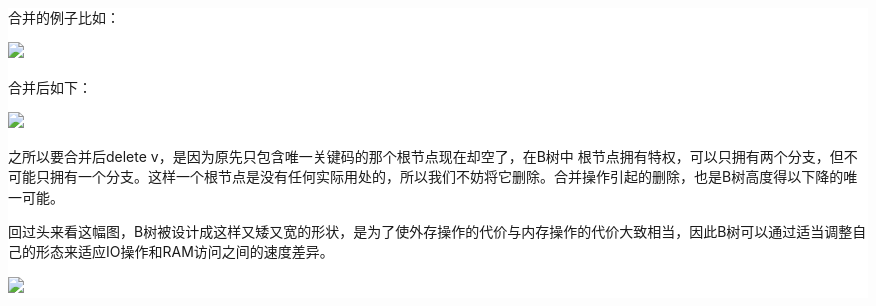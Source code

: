合并的例子比如：


![][16]

合并后如下：


![][17]

之所以要合并后delete v，是因为原先只包含唯一关键码的那个根节点现在却空了，在B树中 根节点拥有特权，可以只拥有两个分支，但不可能只拥有一个分支。这样一个根节点是没有任何实际用处的，所以我们不妨将它删除。合并操作引起的删除，也是B树高度得以下降的唯一可能。


回过头来看这幅图，B树被设计成这样又矮又宽的形状，是为了使外存操作的代价与内存操作的代价大致相当，因此B树可以通过适当调整自己的形态来适应IO操作和RAM访问之间的速度差异。

![][18]


[0]: ./img/410573631.png
[1]: ./img/964131369.png
[2]: ./img/634140797.png
[3]: ./img/182086457.png
[4]: ./img/1397292438.png
[5]: ./img/1326160137.png
[6]: ./img/1303715159.png
[7]: ./img/468083720.png
[8]: ./img/1555546444.png
[9]: ./img/1317797345.png
[10]: ./img/761789926.png
[11]: ./img/1296510229.png
[12]: ./img/723232852.png
[13]: ./img/563774922.png
[14]: ./img/1019574306.png
[15]: ./img/247134553.png
[16]: ./img/75062172.png
[17]: ./img/1120917496.png
[18]: ./img/641886650.png